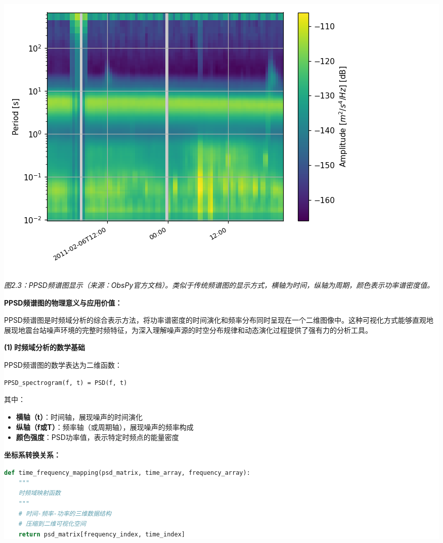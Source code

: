 ![PPSD频谱图](./pics/ppsd_spectrogram.png)

*图2.3：PPSD频谱图显示（来源：ObsPy官方文档）。类似于传统频谱图的显示方式，横轴为时间，纵轴为周期，颜色表示功率谱密度值。*

**PPSD频谱图的物理意义与应用价值：**

PPSD频谱图是时频域分析的综合表示方法，将功率谱密度的时间演化和频率分布同时呈现在一个二维图像中。这种可视化方式能够直观地展现地震台站噪声环境的完整时频特征，为深入理解噪声源的时空分布规律和动态演化过程提供了强有力的分析工具。

**(1) 时频域分析的数学基础**

PPSD频谱图的数学表达为二维函数：
```
PPSD_spectrogram(f, t) = PSD(f, t)
```

其中：
- **横轴（t）**：时间轴，展现噪声的时间演化
- **纵轴（f或T）**：频率轴（或周期轴），展现噪声的频率构成
- **颜色强度**：PSD功率值，表示特定时频点的能量密度

**坐标系转换关系：**
```python
def time_frequency_mapping(psd_matrix, time_array, frequency_array):
    """
    时频域映射函数
    """
    # 时间-频率-功率的三维数据结构
    # 压缩到二维可视化空间
    return psd_matrix[frequency_index, time_index]
```
